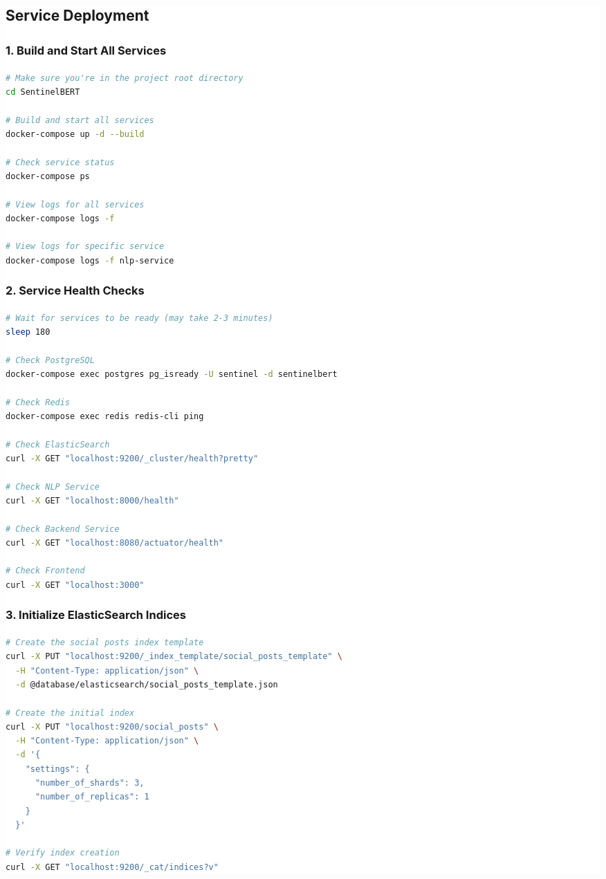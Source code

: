 ## Service Deployment

### 1. Build and Start All Services
```bash
# Make sure you're in the project root directory
cd SentinelBERT

# Build and start all services
docker-compose up -d --build

# Check service status
docker-compose ps

# View logs for all services
docker-compose logs -f

# View logs for specific service
docker-compose logs -f nlp-service
```

### 2. Service Health Checks
```bash
# Wait for services to be ready (may take 2-3 minutes)
sleep 180

# Check PostgreSQL
docker-compose exec postgres pg_isready -U sentinel -d sentinelbert

# Check Redis
docker-compose exec redis redis-cli ping

# Check ElasticSearch
curl -X GET "localhost:9200/_cluster/health?pretty"

# Check NLP Service
curl -X GET "localhost:8000/health"

# Check Backend Service
curl -X GET "localhost:8080/actuator/health"

# Check Frontend
curl -X GET "localhost:3000"
```

### 3. Initialize ElasticSearch Indices
```bash
# Create the social posts index template
curl -X PUT "localhost:9200/_index_template/social_posts_template" \
  -H "Content-Type: application/json" \
  -d @database/elasticsearch/social_posts_template.json

# Create the initial index
curl -X PUT "localhost:9200/social_posts" \
  -H "Content-Type: application/json" \
  -d '{
    "settings": {
      "number_of_shards": 3,
      "number_of_replicas": 1
    }
  }'

# Verify index creation
curl -X GET "localhost:9200/_cat/indices?v"
```